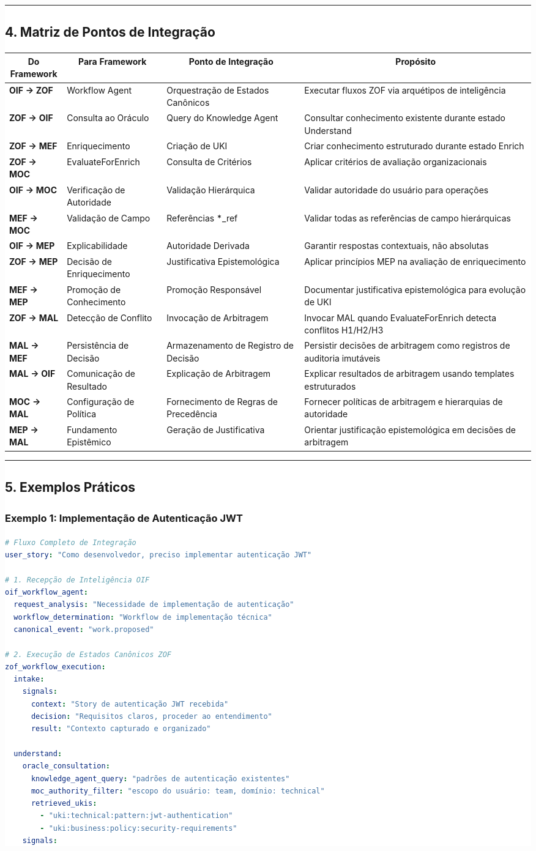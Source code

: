 
---

## 4. Matriz de Pontos de Integração

| **Do Framework** | **Para Framework** | **Ponto de Integração** | **Propósito** |
|-------------------|---------------------|-------------------------|---------------|
| **OIF → ZOF** | Workflow Agent | Orquestração de Estados Canônicos | Executar fluxos ZOF via arquétipos de inteligência |
| **ZOF → OIF** | Consulta ao Oráculo | Query do Knowledge Agent | Consultar conhecimento existente durante estado Understand |
| **ZOF → MEF** | Enriquecimento | Criação de UKI | Criar conhecimento estruturado durante estado Enrich |
| **ZOF → MOC** | EvaluateForEnrich | Consulta de Critérios | Aplicar critérios de avaliação organizacionais |
| **OIF → MOC** | Verificação de Autoridade | Validação Hierárquica | Validar autoridade do usuário para operações |
| **MEF → MOC** | Validação de Campo | Referências *_ref | Validar todas as referências de campo hierárquicas |
| **OIF → MEP** | Explicabilidade | Autoridade Derivada | Garantir respostas contextuais, não absolutas |
| **ZOF → MEP** | Decisão de Enriquecimento | Justificativa Epistemológica | Aplicar princípios MEP na avaliação de enriquecimento |
| **MEF → MEP** | Promoção de Conhecimento | Promoção Responsável | Documentar justificativa epistemológica para evolução de UKI |
| **ZOF → MAL** | Detecção de Conflito | Invocação de Arbitragem | Invocar MAL quando EvaluateForEnrich detecta conflitos H1/H2/H3 |
| **MAL → MEF** | Persistência de Decisão | Armazenamento de Registro de Decisão | Persistir decisões de arbitragem como registros de auditoria imutáveis |
| **MAL → OIF** | Comunicação de Resultado | Explicação de Arbitragem | Explicar resultados de arbitragem usando templates estruturados |
| **MOC → MAL** | Configuração de Política | Fornecimento de Regras de Precedência | Fornecer políticas de arbitragem e hierarquias de autoridade |
| **MEP → MAL** | Fundamento Epistêmico | Geração de Justificativa | Orientar justificação epistemológica em decisões de arbitragem |

---

## 5. Exemplos Práticos

### **Exemplo 1: Implementação de Autenticação JWT**

```yaml
# Fluxo Completo de Integração
user_story: "Como desenvolvedor, preciso implementar autenticação JWT"

# 1. Recepção de Inteligência OIF
oif_workflow_agent:
  request_analysis: "Necessidade de implementação de autenticação"
  workflow_determination: "Workflow de implementação técnica"
  canonical_event: "work.proposed"

# 2. Execução de Estados Canônicos ZOF
zof_workflow_execution:
  intake:
    signals:
      context: "Story de autenticação JWT recebida"
      decision: "Requisitos claros, proceder ao entendimento"
      result: "Contexto capturado e organizado"
  
  understand:
    oracle_consultation: 
      knowledge_agent_query: "padrões de autenticação existentes"
      moc_authority_filter: "escopo do usuário: team, domínio: technical"
      retrieved_ukis:
        - "uki:technical:pattern:jwt-authentication"
        - "uki:business:policy:security-requirements"
    signals:
```